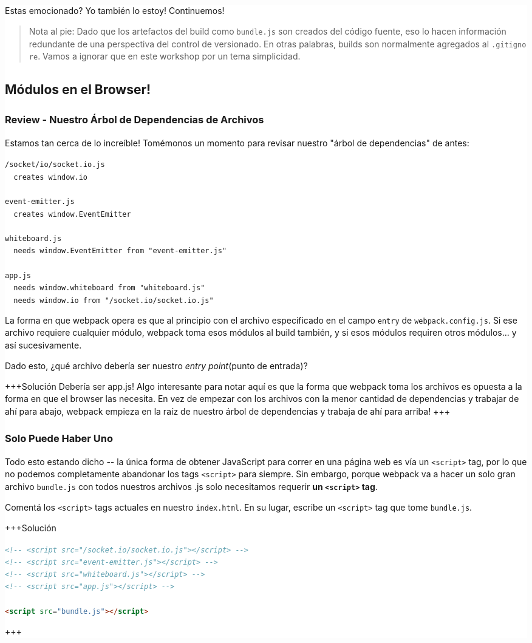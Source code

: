 Estas emocionado? Yo también lo estoy! Continuemos!

> Nota al pie: Dado que los artefactos del build como `bundle.js` son creados del código fuente, eso lo hacen información redundante de una perspectiva del control de versionado. En otras palabras, builds son normalmente agregados al `.gitignore`. Vamos a ignorar que en este workshop por un tema simplicidad.

## Módulos en el Browser!

### Review - Nuestro Árbol de Dependencias de Archivos

Estamos tan cerca de lo increíble! Tomémonos un momento para revisar nuestro "árbol de dependencias" de antes:

```
/socket/io/socket.io.js
  creates window.io

event-emitter.js
  creates window.EventEmitter

whiteboard.js
  needs window.EventEmitter from "event-emitter.js"

app.js
  needs window.whiteboard from "whiteboard.js"
  needs window.io from "/socket.io/socket.io.js"
```

La forma en que webpack opera es que al principio con el archivo especificado en el campo `entry` de `webpack.config.js`. Si ese archivo requiere cualquier módulo, webpack toma esos módulos al build también, y si esos módulos requiren otros módulos... y así sucesivamente.

Dado esto, ¿qué archivo debería ser nuestro _entry point_(punto de entrada)?

+++Solución
Debería ser app.js! Algo interesante para notar aquí es que la forma que webpack toma los archivos es opuesta a la forma en que el browser las necesita. En vez de empezar con los archivos con la menor cantidad de dependencias y trabajar de ahí para abajo, webpack empieza en la raíz de nuestro árbol de dependencias y trabaja de ahí para arriba!
+++

### Solo Puede Haber Uno

Todo esto estando dicho -- la única forma de obtener JavaScript para correr en una página web es vía un `<script>` tag, por lo que no podemos completamente abandonar los tags `<script>` para siempre. Sin embargo, porque webpack va a hacer un solo gran archivo `bundle.js` con todos nuestros archivos .js  solo necesitamos requerir **un `<script>` tag**.

Comentá los `<script>` tags actuales en nuestro `index.html`. En su lugar, escribe un `<script>` tag que tome `bundle.js`.

+++Solución
```html
<!-- <script src="/socket.io/socket.io.js"></script> -->
<!-- <script src="event-emitter.js"></script> -->
<!-- <script src="whiteboard.js"></script> -->
<!-- <script src="app.js"></script> -->

<script src="bundle.js"></script>
```
+++

